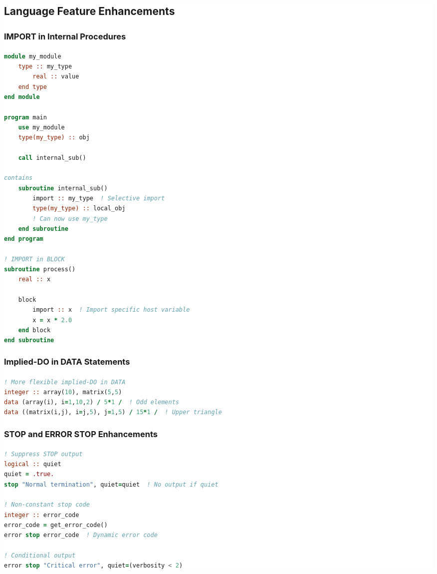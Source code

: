 ## Language Feature Enhancements

### IMPORT in Internal Procedures

```fortran
module my_module
    type :: my_type
        real :: value
    end type
end module

program main
    use my_module
    type(my_type) :: obj
    
    call internal_sub()
    
contains
    subroutine internal_sub()
        import :: my_type  ! Selective import
        type(my_type) :: local_obj
        ! Can now use my_type
    end subroutine
end program

! IMPORT in BLOCK
subroutine process()
    real :: x
    
    block
        import :: x  ! Import specific host variable
        x = x * 2.0
    end block
end subroutine
```

### Implied-DO in DATA Statements

```fortran
! More flexible implied-DO in DATA
integer :: array(10), matrix(5,5)
data (array(i), i=1,10,2) / 5*1 /  ! Odd elements
data ((matrix(i,j), i=j,5), j=1,5) / 15*1 /  ! Upper triangle
```

### STOP and ERROR STOP Enhancements

```fortran
! Suppress STOP output
logical :: quiet
quiet = .true.
stop "Normal termination", quiet=quiet  ! No output if quiet

! Non-constant stop code
integer :: error_code
error_code = get_error_code()
error stop error_code  ! Dynamic error code

! Conditional output
error stop "Critical error", quiet=(verbosity < 2)
```
